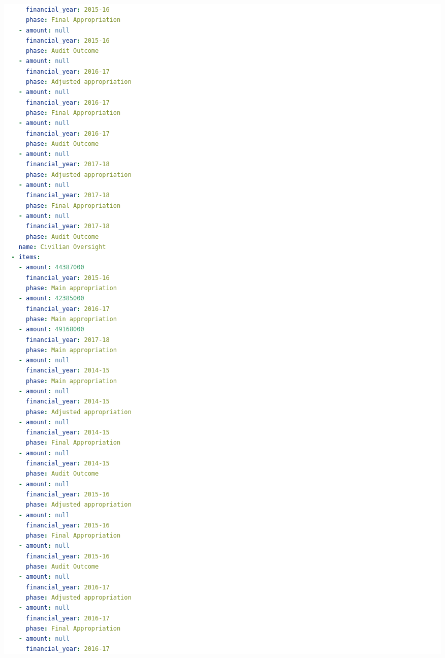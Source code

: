 ```yaml
      financial_year: 2015-16
      phase: Final Appropriation
    - amount: null
      financial_year: 2015-16
      phase: Audit Outcome
    - amount: null
      financial_year: 2016-17
      phase: Adjusted appropriation
    - amount: null
      financial_year: 2016-17
      phase: Final Appropriation
    - amount: null
      financial_year: 2016-17
      phase: Audit Outcome
    - amount: null
      financial_year: 2017-18
      phase: Adjusted appropriation
    - amount: null
      financial_year: 2017-18
      phase: Final Appropriation
    - amount: null
      financial_year: 2017-18
      phase: Audit Outcome
    name: Civilian Oversight
  - items:
    - amount: 44387000
      financial_year: 2015-16
      phase: Main appropriation
    - amount: 42385000
      financial_year: 2016-17
      phase: Main appropriation
    - amount: 49168000
      financial_year: 2017-18
      phase: Main appropriation
    - amount: null
      financial_year: 2014-15
      phase: Main appropriation
    - amount: null
      financial_year: 2014-15
      phase: Adjusted appropriation
    - amount: null
      financial_year: 2014-15
      phase: Final Appropriation
    - amount: null
      financial_year: 2014-15
      phase: Audit Outcome
    - amount: null
      financial_year: 2015-16
      phase: Adjusted appropriation
    - amount: null
      financial_year: 2015-16
      phase: Final Appropriation
    - amount: null
      financial_year: 2015-16
      phase: Audit Outcome
    - amount: null
      financial_year: 2016-17
      phase: Adjusted appropriation
    - amount: null
      financial_year: 2016-17
      phase: Final Appropriation
    - amount: null
      financial_year: 2016-17
```